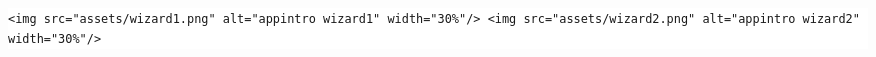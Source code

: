     <img src="assets/wizard1.png" alt="appintro wizard1" width="30%"/> <img src="assets/wizard2.png" alt="appintro wizard2" width="30%"/>